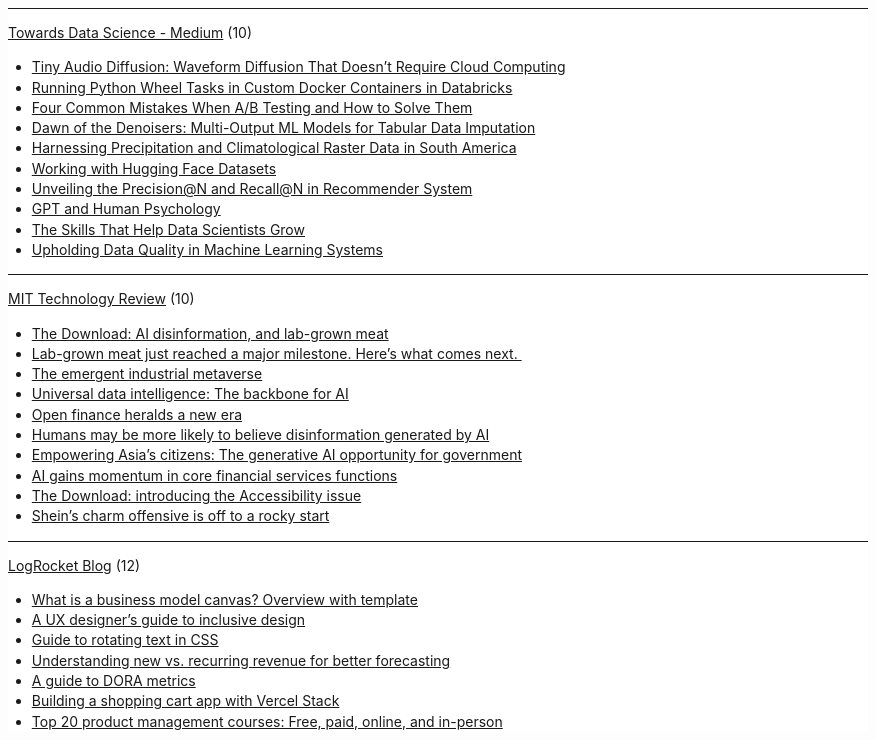
---

[Towards Data Science - Medium](#068d8b63908edd2311962826b7482e88) (10)
* [Tiny Audio Diffusion: Waveform Diffusion That Doesn’t Require Cloud Computing](#e7bfb915472824e6587c9bd4a95f4627) <a name="toc_e7bfb915472824e6587c9bd4a95f4627" />
* [Running Python Wheel Tasks in Custom Docker Containers in Databricks](#10df7bef08e274a247261d663e16396e) <a name="toc_10df7bef08e274a247261d663e16396e" />
* [Four Common Mistakes When A/B Testing and How to Solve Them](#a093218575d8d8ba4181143cde1f4786) <a name="toc_a093218575d8d8ba4181143cde1f4786" />
* [Dawn of the Denoisers: Multi-Output ML Models for Tabular Data Imputation](#8c0ad09cd8a8f3586e9fdbe11d58b700) <a name="toc_8c0ad09cd8a8f3586e9fdbe11d58b700" />
* [Harnessing Precipitation and Climatological Raster Data in South America](#6c2b8de3c1ac40b6d43e64441cdad26f) <a name="toc_6c2b8de3c1ac40b6d43e64441cdad26f" />
* [Working with Hugging Face Datasets](#72531ab7b32b5e9ef70b9d5276d67baf) <a name="toc_72531ab7b32b5e9ef70b9d5276d67baf" />
* [Unveiling the Precision@N and Recall@N in Recommender System](#6632c351cfad1dfe561e9e02a71a3295) <a name="toc_6632c351cfad1dfe561e9e02a71a3295" />
* [GPT and Human Psychology](#6be47eb68064f8c0d80c048beef35437) <a name="toc_6be47eb68064f8c0d80c048beef35437" />
* [The Skills That Help Data Scientists Grow](#9d78b6a74f78c73bfc0dd84592b3fa99) <a name="toc_9d78b6a74f78c73bfc0dd84592b3fa99" />
* [Upholding Data Quality in Machine Learning Systems](#994db87cf86858becf593cebe1c0a612) <a name="toc_994db87cf86858becf593cebe1c0a612" />
---

[MIT Technology Review](#659f2479298e289c61605abfdd37b6d6) (10)
* [The Download: AI disinformation, and lab-grown meat](#c8406472d968d8d013eec275417fa8b0) <a name="toc_c8406472d968d8d013eec275417fa8b0" />
* [Lab-grown meat just reached a major milestone. Here’s what comes next. ](#90312fc2f6eedfe92b605213982a4085) <a name="toc_90312fc2f6eedfe92b605213982a4085" />
* [The emergent industrial metaverse](#5ef161d4c5a0e6295ad78194e094d15e) <a name="toc_5ef161d4c5a0e6295ad78194e094d15e" />
* [Universal data intelligence: The backbone for AI](#1f188caac9e83eb8550f7a85611d3fe8) <a name="toc_1f188caac9e83eb8550f7a85611d3fe8" />
* [Open finance heralds a new era](#11597b6cf7a190755ebaf5721969898f) <a name="toc_11597b6cf7a190755ebaf5721969898f" />
* [Humans may be more likely to believe disinformation generated by AI](#b6cb02e5f3c360b5e982f98c47fcf0ee) <a name="toc_b6cb02e5f3c360b5e982f98c47fcf0ee" />
* [Empowering Asia’s citizens: The generative AI opportunity for government](#7773281ffc72bc64b2eea22b047a92bf) <a name="toc_7773281ffc72bc64b2eea22b047a92bf" />
* [AI gains momentum in core financial services functions](#bd057c8e81c9be1b7e98c529dff39377) <a name="toc_bd057c8e81c9be1b7e98c529dff39377" />
* [The Download: introducing the Accessibility issue](#e0f58fc807c308c533c39934e0154e61) <a name="toc_e0f58fc807c308c533c39934e0154e61" />
* [Shein’s charm offensive is off to a rocky start](#96da61b0ca3c31861a4a6f2b00a683c2) <a name="toc_96da61b0ca3c31861a4a6f2b00a683c2" />
---

[LogRocket Blog](#b9d4751352b47735e1443ef8635772bb) (12)
* [What is a business model canvas? Overview with template](#5163d736441957e950fd6b53185cf7db) <a name="toc_5163d736441957e950fd6b53185cf7db" />
* [A UX designer’s guide to inclusive design](#413f0cee1a95a39ce36ce04e3c97cb5c) <a name="toc_413f0cee1a95a39ce36ce04e3c97cb5c" />
* [Guide to rotating text in CSS](#c87b6aa160746d56fa856085d44b8907) <a name="toc_c87b6aa160746d56fa856085d44b8907" />
* [Understanding new vs. recurring revenue for better forecasting](#e7ae57449006e76d1f77b9e23dc01cec) <a name="toc_e7ae57449006e76d1f77b9e23dc01cec" />
* [A guide to DORA metrics](#65797adb8fcb0c11b5ff4a9d897e6f7c) <a name="toc_65797adb8fcb0c11b5ff4a9d897e6f7c" />
* [Building a shopping cart app with Vercel Stack](#f48da505f060fb20216033d56f553cb4) <a name="toc_f48da505f060fb20216033d56f553cb4" />
* [Top 20 product management courses: Free, paid, online, and in-person](#7bd3b4f9fc660c4405a4f8eb223c1c6a) <a name="toc_7bd3b4f9fc660c4405a4f8eb223c1c6a" />